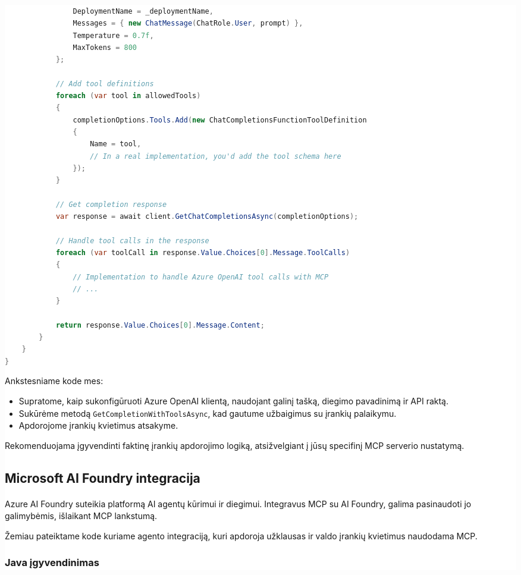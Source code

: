 ```csharp
                DeploymentName = _deploymentName,
                Messages = { new ChatMessage(ChatRole.User, prompt) },
                Temperature = 0.7f,
                MaxTokens = 800
            };
            
            // Add tool definitions
            foreach (var tool in allowedTools)
            {
                completionOptions.Tools.Add(new ChatCompletionsFunctionToolDefinition
                {
                    Name = tool,
                    // In a real implementation, you'd add the tool schema here
                });
            }
            
            // Get completion response
            var response = await client.GetChatCompletionsAsync(completionOptions);
            
            // Handle tool calls in the response
            foreach (var toolCall in response.Value.Choices[0].Message.ToolCalls)
            {
                // Implementation to handle Azure OpenAI tool calls with MCP
                // ...
            }
            
            return response.Value.Choices[0].Message.Content;
        }
    }
}
```

Ankstesniame kode mes:

- Supratome, kaip sukonfigūruoti Azure OpenAI klientą, naudojant galinį tašką, diegimo pavadinimą ir API raktą.
- Sukūrėme metodą `GetCompletionWithToolsAsync`, kad gautume užbaigimus su įrankių palaikymu.
- Apdorojome įrankių kvietimus atsakyme.

Rekomenduojama įgyvendinti faktinę įrankių apdorojimo logiką, atsižvelgiant į jūsų specifinį MCP serverio nustatymą.

## Microsoft AI Foundry integracija

Azure AI Foundry suteikia platformą AI agentų kūrimui ir diegimui. Integravus MCP su AI Foundry, galima pasinaudoti jo galimybėmis, išlaikant MCP lankstumą.

Žemiau pateiktame kode kuriame agento integraciją, kuri apdoroja užklausas ir valdo įrankių kvietimus naudodama MCP.

### Java įgyvendinimas

